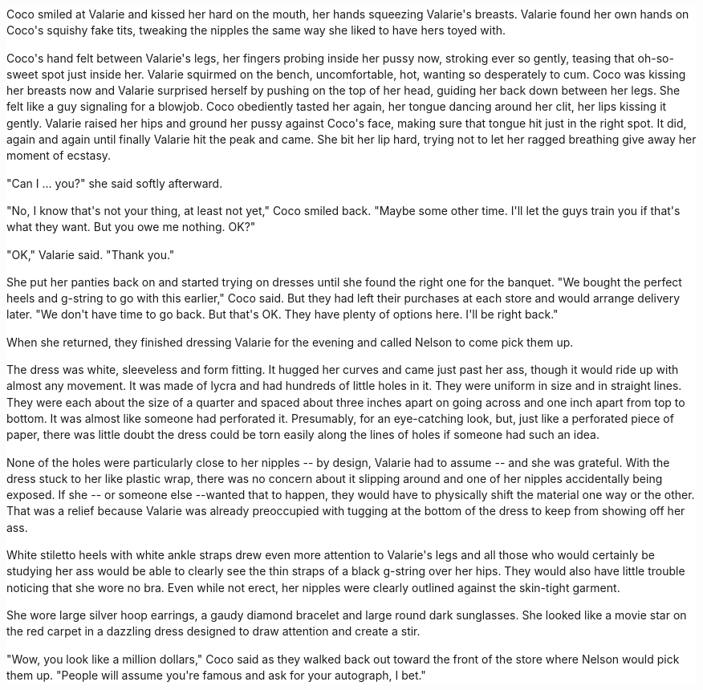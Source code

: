 Coco smiled at Valarie and kissed her hard on the mouth, her hands squeezing Valarie's breasts. Valarie found her own hands on Coco's squishy fake tits, tweaking the nipples the same way she liked to have hers toyed with. 

Coco's hand felt between Valarie's legs, her fingers probing inside her pussy now, stroking ever so gently, teasing that oh-so-sweet spot just inside her. Valarie squirmed on the bench, uncomfortable, hot, wanting so desperately to cum. Coco was kissing her breasts now and Valarie surprised herself by pushing on the top of her head, guiding her back down between her legs. She felt like a guy signaling for a blowjob. Coco obediently tasted her again, her tongue dancing around her clit, her lips kissing it gently. Valarie raised her hips and ground her pussy against Coco's face, making sure that tongue hit just in the right spot. It did, again and again until finally Valarie hit the peak and came. She bit her lip hard, trying not to let her ragged breathing give away her moment of ecstasy. 

"Can I ... you?" she said softly afterward. 

"No, I know that's not your thing, at least not yet," Coco smiled back. "Maybe some other time. I'll let the guys train you if that's what they want. But you owe me nothing. OK?" 

"OK," Valarie said. "Thank you." 

She put her panties back on and started trying on dresses until she found the right one for the banquet. "We bought the perfect heels and g-string to go with this earlier," Coco said. But they had left their purchases at each store and would arrange delivery later. "We don't have time to go back. But that's OK. They have plenty of options here. I'll be right back." 

When she returned, they finished dressing Valarie for the evening and called Nelson to come pick them up. 

The dress was white, sleeveless and form fitting. It hugged her curves and came just past her ass, though it would ride up with almost any movement. It was made of lycra and had hundreds of little holes in it. They were uniform in size and in straight lines. They were each about the size of a quarter and spaced about three inches apart on going across and one inch apart from top to bottom. It was almost like someone had perforated it. Presumably, for an eye-catching look, but, just like a perforated piece of paper, there was little doubt the dress could be torn easily along the lines of holes if someone had such an idea. 

None of the holes were particularly close to her nipples -- by design, Valarie had to assume -- and she was grateful. With the dress stuck to her like plastic wrap, there was no concern about it slipping around and one of her nipples accidentally being exposed. If she -- or someone else --wanted that to happen, they would have to physically shift the material one way or the other. That was a relief because Valarie was already preoccupied with tugging at the bottom of the dress to keep from showing off her ass. 

White stiletto heels with white ankle straps drew even more attention to Valarie's legs and all those who would certainly be studying her ass would be able to clearly see the thin straps of a black g-string over her hips. They would also have little trouble noticing that she wore no bra. Even while not erect, her nipples were clearly outlined against the skin-tight garment. 

She wore large silver hoop earrings, a gaudy diamond bracelet and large round dark sunglasses. She looked like a movie star on the red carpet in a dazzling dress designed to draw attention and create a stir. 

"Wow, you look like a million dollars," Coco said as they walked back out toward the front of the store where Nelson would pick them up. "People will assume you're famous and ask for your autograph, I bet." 

